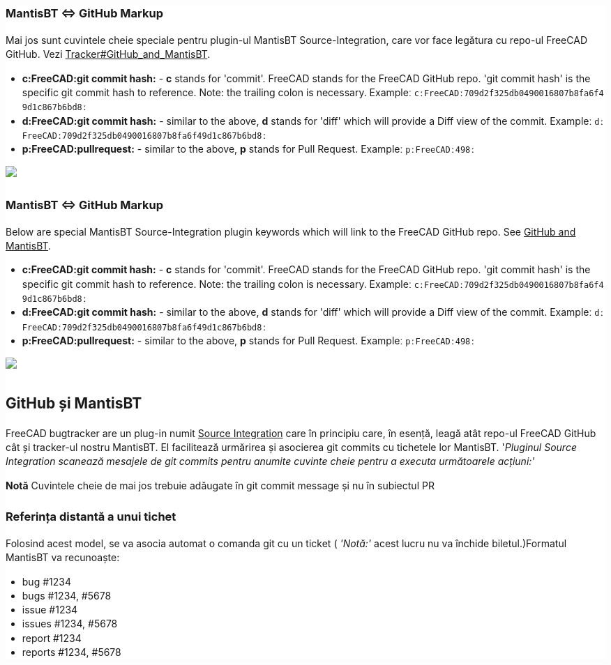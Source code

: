 ### MantisBT <=> GitHub Markup

Mai jos sunt cuvintele cheie speciale pentru plugin-ul MantisBT Source-Integration, care vor face legătura cu repo-ul FreeCAD GitHub. Vezi [Tracker#GitHub\_and\_MantisBT](/Tracker#GitHub_and_MantisBT "Tracker").

* **c:FreeCAD:git commit hash:** - **c** stands for 'commit'. FreeCAD stands for the FreeCAD GitHub repo. 'git commit hash' is the specific git commit hash to reference. Note: the trailing colon is necessary. Exampleː `cːFreeCADː709d2f325db0490016807b8fa6f49d1c867b6bd8ː`
* **d:FreeCAD:git commit hash:** - similar to the above, **d** stands for 'diff' which will provide a Diff view of the commit. Exampleː `dːFreeCADː709d2f325db0490016807b8fa6f49d1c867b6bd8ː`
* **p:FreeCAD:pullrequest:** - similar to the above, **p** stands for Pull Request. Exampleː `pːFreeCADː498ː`

![](/images/Mantisbt-source-integration-markup.jpg)

### MantisBT <=> GitHub Markup

Below are special MantisBT Source-Integration plugin keywords which will link to the FreeCAD GitHub repo. See [GitHub and MantisBT](/Tracker#GitHub_and_MantisBT "Tracker").

* **c:FreeCAD:git commit hash:** - **c** stands for 'commit'. FreeCAD stands for the FreeCAD GitHub repo. 'git commit hash' is the specific git commit hash to reference. Note: the trailing colon is necessary. Exampleː `cːFreeCADː709d2f325db0490016807b8fa6f49d1c867b6bd8ː`
* **d:FreeCAD:git commit hash:** - similar to the above, **d** stands for 'diff' which will provide a Diff view of the commit. Exampleː `dːFreeCADː709d2f325db0490016807b8fa6f49d1c867b6bd8ː`
* **p:FreeCAD:pullrequest:** - similar to the above, **p** stands for Pull Request. Exampleː `pːFreeCADː498ː`

![](/images/Mantisbt-source-integration-markup.jpg)

## GitHub și MantisBT

FreeCAD bugtracker are un plug-in numit [Source Integration](https://github.com/mantisbt-plugins/source-integration) care în principiu care, în esență, leagă atât repo-ul FreeCAD GitHub cât și tracker-ul nostru MantisBT. El facilitează urmărirea și asocierea git commits cu tichetele lor MantisBT. '*Pluginul Source Integration scanează mesajele de git commits pentru anumite cuvinte cheie pentru a executa următoarele acțiuni:'*

**Notă** Cuvintele cheie de mai jos trebuie adăugate în git commit message și nu în subiectul PR

### Referința distantă a unui tichet

Folosind acest model, se va asocia automat o comanda git cu un ticket ( *'Notă:'*  acest lucru nu va închide biletul.)Formatul MantisBT va recunoaște:

* bug #1234
* bugs #1234, #5678
* issue #1234
* issues #1234, #5678
* report #1234
* reports #1234, #5678

